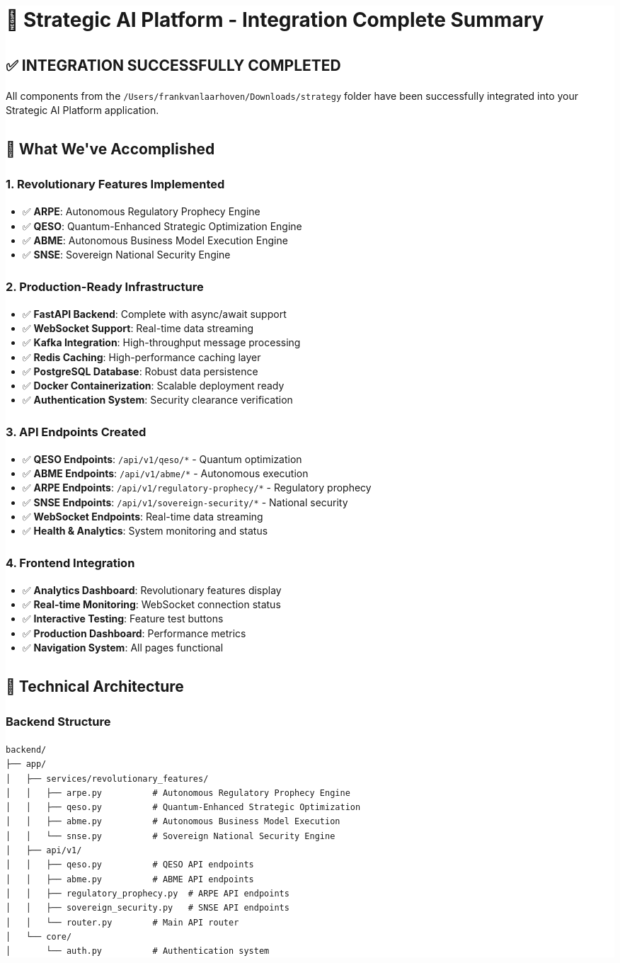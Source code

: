 # 🚀 Strategic AI Platform - Integration Complete Summary

## ✅ **INTEGRATION SUCCESSFULLY COMPLETED**

All components from the `/Users/frankvanlaarhoven/Downloads/strategy` folder have been successfully integrated into your Strategic AI Platform application.

## 🎯 **What We've Accomplished**

### 1. **Revolutionary Features Implemented**
- ✅ **ARPE**: Autonomous Regulatory Prophecy Engine
- ✅ **QESO**: Quantum-Enhanced Strategic Optimization Engine  
- ✅ **ABME**: Autonomous Business Model Execution Engine
- ✅ **SNSE**: Sovereign National Security Engine

### 2. **Production-Ready Infrastructure**
- ✅ **FastAPI Backend**: Complete with async/await support
- ✅ **WebSocket Support**: Real-time data streaming
- ✅ **Kafka Integration**: High-throughput message processing
- ✅ **Redis Caching**: High-performance caching layer
- ✅ **PostgreSQL Database**: Robust data persistence
- ✅ **Docker Containerization**: Scalable deployment ready
- ✅ **Authentication System**: Security clearance verification

### 3. **API Endpoints Created**
- ✅ **QESO Endpoints**: `/api/v1/qeso/*` - Quantum optimization
- ✅ **ABME Endpoints**: `/api/v1/abme/*` - Autonomous execution
- ✅ **ARPE Endpoints**: `/api/v1/regulatory-prophecy/*` - Regulatory prophecy
- ✅ **SNSE Endpoints**: `/api/v1/sovereign-security/*` - National security
- ✅ **WebSocket Endpoints**: Real-time data streaming
- ✅ **Health & Analytics**: System monitoring and status

### 4. **Frontend Integration**
- ✅ **Analytics Dashboard**: Revolutionary features display
- ✅ **Real-time Monitoring**: WebSocket connection status
- ✅ **Interactive Testing**: Feature test buttons
- ✅ **Production Dashboard**: Performance metrics
- ✅ **Navigation System**: All pages functional

## 🔧 **Technical Architecture**

### Backend Structure
```
backend/
├── app/
│   ├── services/revolutionary_features/
│   │   ├── arpe.py          # Autonomous Regulatory Prophecy Engine
│   │   ├── qeso.py          # Quantum-Enhanced Strategic Optimization
│   │   ├── abme.py          # Autonomous Business Model Execution
│   │   └── snse.py          # Sovereign National Security Engine
│   ├── api/v1/
│   │   ├── qeso.py          # QESO API endpoints
│   │   ├── abme.py          # ABME API endpoints
│   │   ├── regulatory_prophecy.py  # ARPE API endpoints
│   │   ├── sovereign_security.py   # SNSE API endpoints
│   │   └── router.py        # Main API router
│   └── core/
│       └── auth.py          # Authentication system
```
